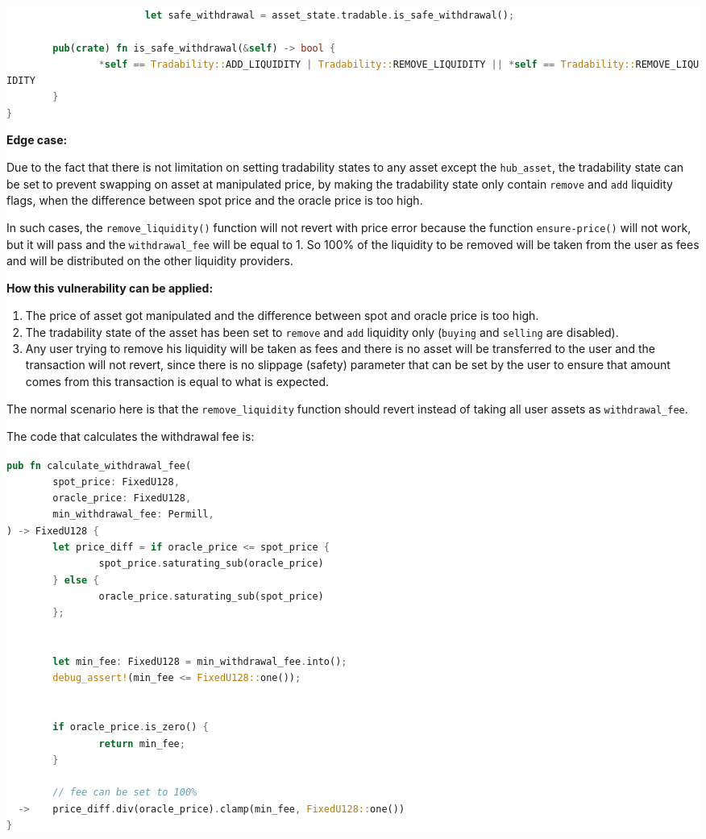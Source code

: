 ```rust
                        let safe_withdrawal = asset_state.tradable.is_safe_withdrawal();

        pub(crate) fn is_safe_withdrawal(&self) -> bool {
                *self == Tradability::ADD_LIQUIDITY | Tradability::REMOVE_LIQUIDITY || *self == Tradability::REMOVE_LIQUIDITY
        }
}
```

**Edge case:**

Due to the fact that there is not limitation on setting tradability states to any asset except the `hub_asset`, the tradability state can be set to prevent swapping on asset at manipulated price, by making the tradability state only contain `remove` and `add` liquidity flags, when the difference between spot price and the oracle price is too high.

In such cases, the `remove_liquidity()` function will not revert with price error because the function `ensure-price()` will not work, but it will pass and the `withdrawal_fee` will be equal to 1. So 100% of the liquidity to be removed will be taken from the user as fees and will be distributed on the other liquidity providers.

**How this vulnerability can be applied:**

1. The price of asset got manipulated and the difference between spot and oracle price is too high.
2. The tradability state of the asset has been set to `remove` and `add` liquidity only (`buying` and `selling` are disabled).
3. Any user trying to remove his liquidity will be taken as fees and there is no asset will be transferred to the user and the transaction will not revert, since there is no slippage (safety) parameter that can be set by the user to ensure that amount comes from this transaction is equal to what is expected.

The normal scenario here is that the `remove_liquidity` function should revert instead of taking all user assets as `withdrawal_fee`.

The code that calculates the withdrawal fee is:

```rust
pub fn calculate_withdrawal_fee(
        spot_price: FixedU128,
        oracle_price: FixedU128,
        min_withdrawal_fee: Permill,
) -> FixedU128 {
        let price_diff = if oracle_price <= spot_price {
                spot_price.saturating_sub(oracle_price)
        } else {
                oracle_price.saturating_sub(spot_price)
        };


        let min_fee: FixedU128 = min_withdrawal_fee.into();
        debug_assert!(min_fee <= FixedU128::one());


        if oracle_price.is_zero() {
                return min_fee;
        }

        // fee can be set to 100% 
  ->    price_diff.div(oracle_price).clamp(min_fee, FixedU128::one())
}
```
